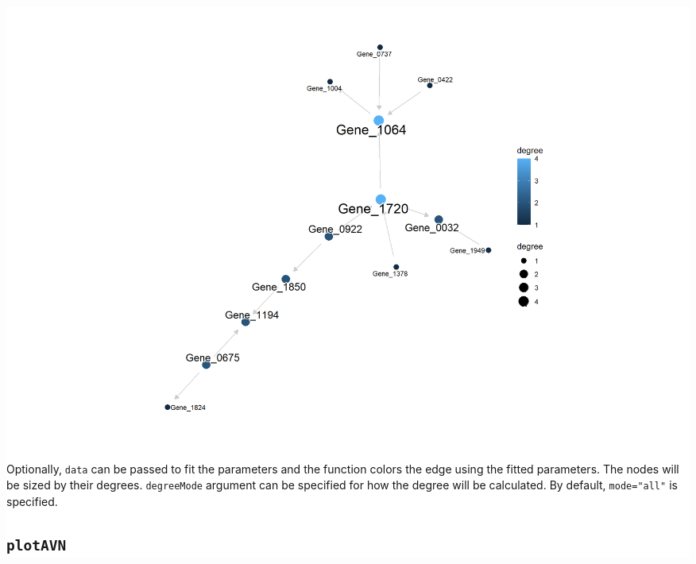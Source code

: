 <img src="07-plotting_files/figure-html/plotNet1-1.png" width="65%" style="display: block; margin: auto;" />

Optionally, `data` can be passed to fit the parameters and the function colors the edge using the fitted parameters. The nodes will be sized by their degrees. `degreeMode` argument can be specified for how the degree will be calculated. By default, `mode="all"` is specified.


## `plotAVN`
